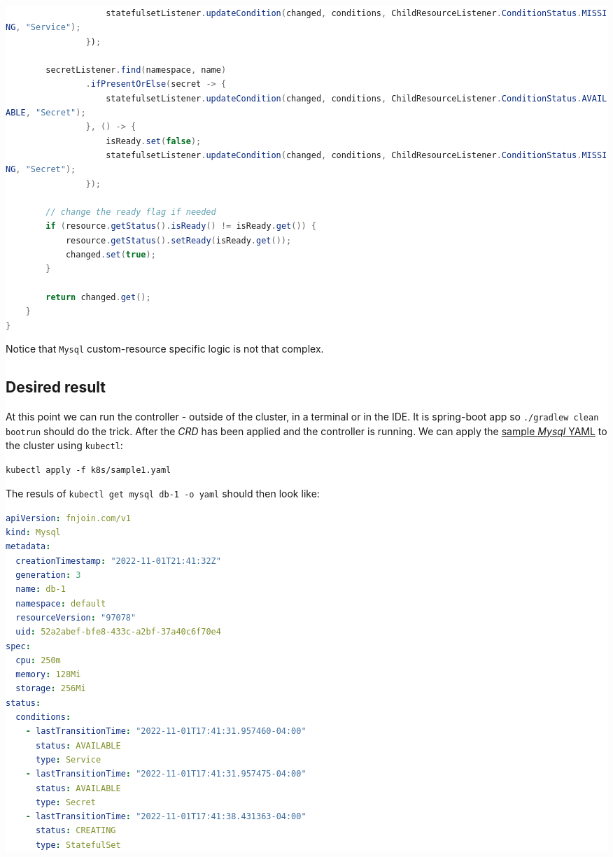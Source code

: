 ```java
                    statefulsetListener.updateCondition(changed, conditions, ChildResourceListener.ConditionStatus.MISSING, "Service");
                });

        secretListener.find(namespace, name)
                .ifPresentOrElse(secret -> {
                    statefulsetListener.updateCondition(changed, conditions, ChildResourceListener.ConditionStatus.AVAILABLE, "Secret");
                }, () -> {
                    isReady.set(false);
                    statefulsetListener.updateCondition(changed, conditions, ChildResourceListener.ConditionStatus.MISSING, "Secret");
                });

        // change the ready flag if needed
        if (resource.getStatus().isReady() != isReady.get()) {
            resource.getStatus().setReady(isReady.get());
            changed.set(true);
        }

        return changed.get();
    }
}
```

Notice that `Mysql` custom-resource specific logic is not that complex.

## Desired result

At this point we can run the controller - outside of the cluster, in a terminal or in the IDE. It is spring-boot app so `./gradlew clean bootrun` should do the trick. After the *CRD* has been applied and the controller is running. We can apply the [sample *Mysql* YAML](https://github.com/fnjoin/mysql-k8s-controller/blob/main/k8s/sample1.yaml) to the cluster using `kubectl`:

```
kubectl apply -f k8s/sample1.yaml
```

The resuls of `kubectl get mysql db-1 -o yaml` should then look like:

```yaml
apiVersion: fnjoin.com/v1
kind: Mysql
metadata:
  creationTimestamp: "2022-11-01T21:41:32Z"
  generation: 3
  name: db-1
  namespace: default
  resourceVersion: "97078"
  uid: 52a2abef-bfe8-433c-a2bf-37a40c6f70e4
spec:
  cpu: 250m
  memory: 128Mi
  storage: 256Mi
status:
  conditions:
    - lastTransitionTime: "2022-11-01T17:41:31.957460-04:00"
      status: AVAILABLE
      type: Service
    - lastTransitionTime: "2022-11-01T17:41:31.957475-04:00"
      status: AVAILABLE
      type: Secret
    - lastTransitionTime: "2022-11-01T17:41:38.431363-04:00"
      status: CREATING
      type: StatefulSet
```